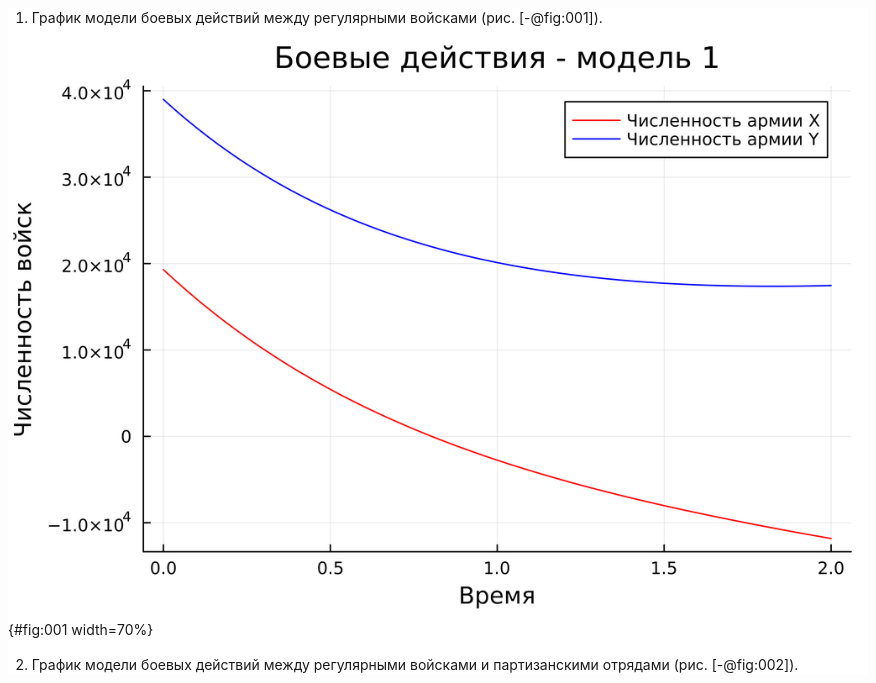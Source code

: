 1. График модели боевых действий между регулярными войсками (рис. [-@fig:001]).

![График модели боевых действий между регулярными войсками в Julia](image/lab03_1.png){#fig:001 width=70%}

2. График модели боевых действий между регулярными войсками и партизанскими отрядами (рис. [-@fig:002]).
